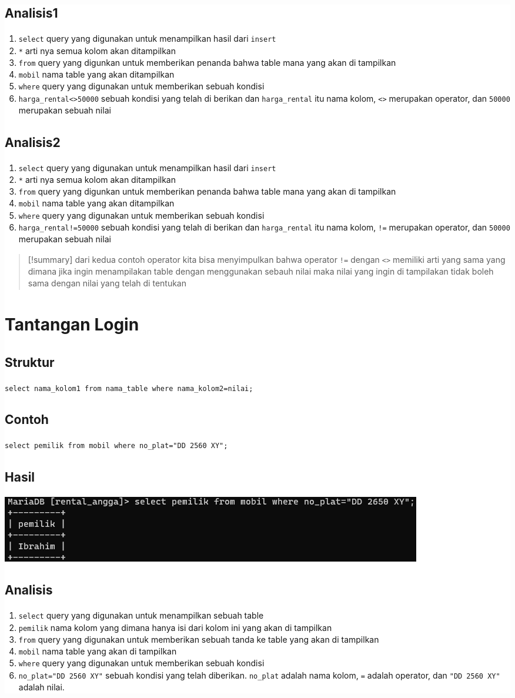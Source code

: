 ## Analisis1
1. `select` query yang digunakan untuk menampilkan hasil dari `insert`
2. `*` arti nya semua kolom akan ditampilkan
3. `from` query yang digunkan untuk memberikan penanda bahwa table mana yang akan di tampilkan
4. `mobil` nama table yang akan ditampilkan
5. `where` query yang digunakan untuk memberikan sebuah kondisi
6. `harga_rental<>50000` sebuah kondisi yang telah di berikan dan `harga_rental` itu nama kolom, `<>` merupakan operator, dan `50000` merupakan sebuah nilai

## Analisis2
1. `select` query yang digunakan untuk menampilkan hasil dari `insert`
2. `*` arti nya semua kolom akan ditampilkan
3. `from` query yang digunkan untuk memberikan penanda bahwa table mana yang akan di tampilkan
4. `mobil` nama table yang akan ditampilkan
5. `where` query yang digunakan untuk memberikan sebuah kondisi
6. `harga_rental!=50000` sebuah kondisi yang telah di berikan dan `harga_rental` itu nama kolom, `!=` merupakan operator, dan `50000`merupakan sebuah nilai

> [!summary]
> dari kedua contoh operator kita bisa menyimpulkan bahwa operator `!=` dengan `<>` memiliki arti yang sama yang dimana jika ingin menampilakan table dengan menggunakan sebauh nilai maka nilai yang ingin di tampilakan tidak boleh sama dengan nilai yang telah di tentukan

# Tantangan Login
## Struktur
```mysql
select nama_kolom1 from nama_table where nama_kolom2=nilai;
```

## Contoh
```mysql
select pemilik from mobil where no_plat="DD 2560 XY";
```

## Hasil
![](aset/mysql32.png)

## Analisis
1. `select` query yang digunakan untuk menampilkan sebuah table
2. `pemilik` nama kolom yang dimana hanya isi dari kolom ini yang akan di tampilkan
3. `from` query yang digunakan untuk memberikan sebuah tanda ke table yang akan di tampilkan 
4. `mobil` nama table yang akan di tampilkan
5. `where` query yang digunakan untuk memberikan sebuah kondisi 
6. `no_plat="DD 2560 XY"` sebuah kondisi yang telah diberikan. `no_plat` adalah nama kolom, `=` adalah operator, dan `"DD 2560 XY"` adalah nilai.
